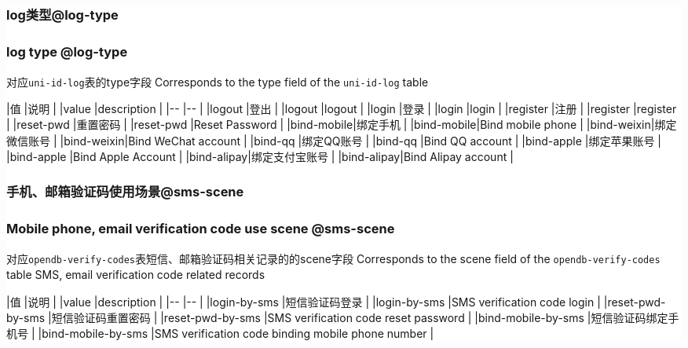 ### log类型@log-type
### log type @log-type

对应`uni-id-log`表的type字段
Corresponds to the type field of the `uni-id-log` table

|值			|说明			|
|value |description |
|--			|--				|
|logout		|登出			|
|logout |logout |
|login		|登录			|
|login |login |
|register	|注册			|
|register |register |
|reset-pwd	|重置密码		|
|reset-pwd |Reset Password |
|bind-mobile|绑定手机		|
|bind-mobile|Bind mobile phone |
|bind-weixin|绑定微信账号	|
|bind-weixin|Bind WeChat account |
|bind-qq	|绑定QQ账号		|
|bind-qq |Bind QQ account |
|bind-apple	|绑定苹果账号	|
|bind-apple |Bind Apple Account |
|bind-alipay|绑定支付宝账号	|
|bind-alipay|Bind Alipay account |

### 手机、邮箱验证码使用场景@sms-scene
### Mobile phone, email verification code use scene @sms-scene

对应`opendb-verify-codes`表短信、邮箱验证码相关记录的的scene字段
Corresponds to the scene field of the `opendb-verify-codes` table SMS, email verification code related records

|值					|说明					|
|value |description |
|--					|--						|
|login-by-sms		|短信验证码登录			|
|login-by-sms |SMS verification code login |
|reset-pwd-by-sms	|短信验证码重置密码		|
|reset-pwd-by-sms |SMS verification code reset password |
|bind-mobile-by-sms	|短信验证码绑定手机号	|
|bind-mobile-by-sms |SMS verification code binding mobile phone number |